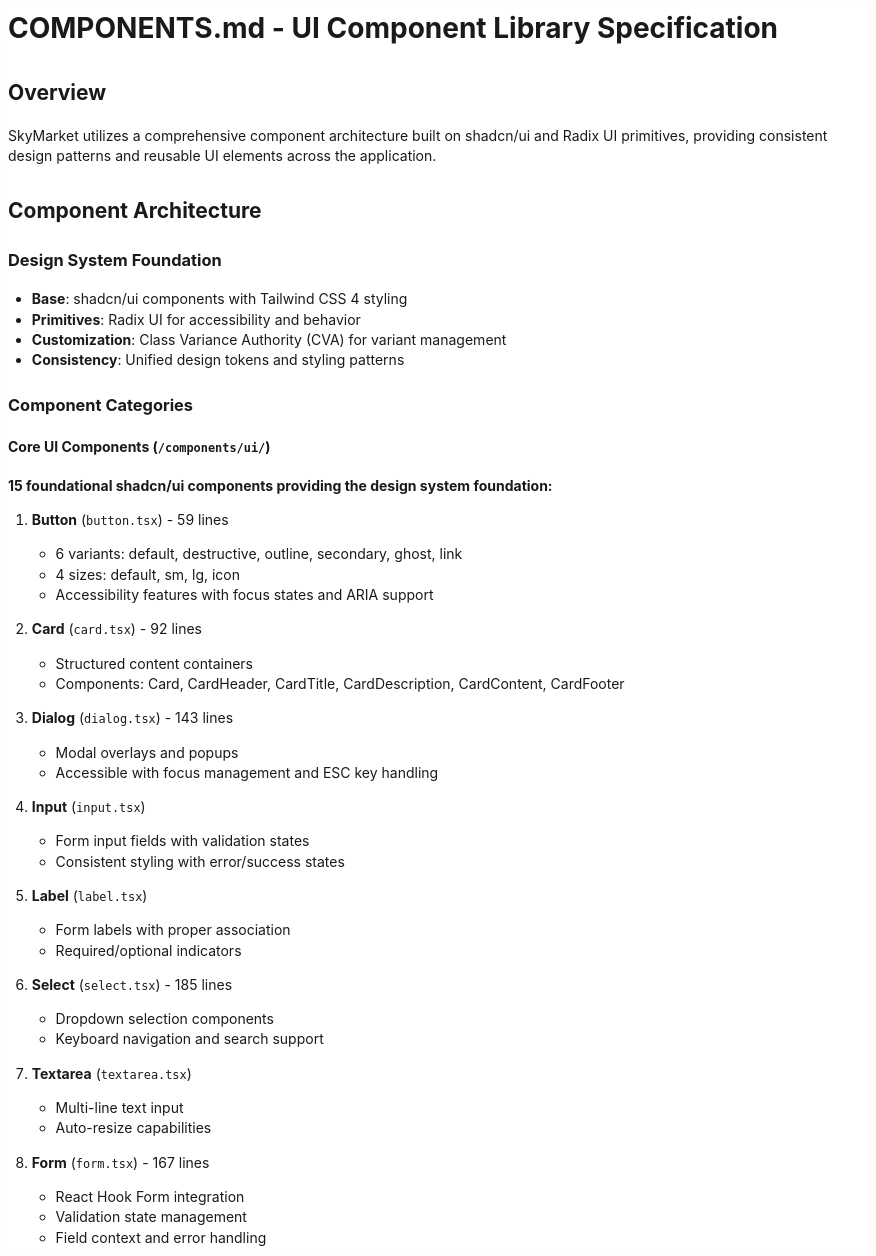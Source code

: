 # COMPONENTS.md - UI Component Library Specification

## Overview

SkyMarket utilizes a comprehensive component architecture built on shadcn/ui and Radix UI primitives, providing consistent design patterns and reusable UI elements across the application.

## Component Architecture

### Design System Foundation
- **Base**: shadcn/ui components with Tailwind CSS 4 styling
- **Primitives**: Radix UI for accessibility and behavior
- **Customization**: Class Variance Authority (CVA) for variant management
- **Consistency**: Unified design tokens and styling patterns

### Component Categories

#### Core UI Components (`/components/ui/`)
**15 foundational shadcn/ui components providing the design system foundation:**

1. **Button** (`button.tsx`) - 59 lines
   - 6 variants: default, destructive, outline, secondary, ghost, link
   - 4 sizes: default, sm, lg, icon
   - Accessibility features with focus states and ARIA support

2. **Card** (`card.tsx`) - 92 lines
   - Structured content containers
   - Components: Card, CardHeader, CardTitle, CardDescription, CardContent, CardFooter

3. **Dialog** (`dialog.tsx`) - 143 lines
   - Modal overlays and popups
   - Accessible with focus management and ESC key handling

4. **Input** (`input.tsx`)
   - Form input fields with validation states
   - Consistent styling with error/success states

5. **Label** (`label.tsx`)
   - Form labels with proper association
   - Required/optional indicators

6. **Select** (`select.tsx`) - 185 lines
   - Dropdown selection components
   - Keyboard navigation and search support

7. **Textarea** (`textarea.tsx`)
   - Multi-line text input
   - Auto-resize capabilities

8. **Form** (`form.tsx`) - 167 lines
   - React Hook Form integration
   - Validation state management
   - Field context and error handling
